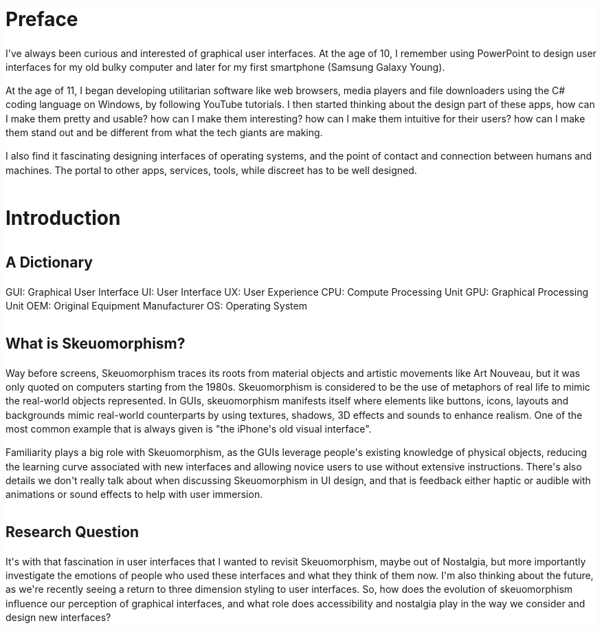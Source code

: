 # Preface
I've always been curious and interested of graphical user interfaces. At the age of 10, I remember using PowerPoint to design user interfaces for my old bulky computer and later for my first smartphone (Samsung Galaxy Young).

At the age of 11, I began developing utilitarian software like web browsers, media players and file downloaders using the C# coding language on Windows, by following YouTube tutorials. I then started thinking about the design part of these apps, how can I make them pretty and usable? how can I make them interesting? how can I make them intuitive for their users? how can I make them stand out and be different from what the tech giants are making.

I also find it fascinating designing interfaces of operating systems, and the point of contact and connection between humans and machines. The portal to other apps, services, tools, while discreet has to be well designed.


# Introduction

## A Dictionary
GUI: Graphical User Interface
UI: User Interface
UX: User Experience
CPU: Compute Processing Unit
GPU: Graphical Processing Unit
OEM: Original Equipment Manufacturer
OS: Operating System

## What is Skeuomorphism?
Way before screens, Skeuomorphism traces its roots from material objects and artistic movements like Art Nouveau, but it was only quoted on computers starting from the 1980s. Skeuomorphism is considered to be the use of metaphors of real life to mimic the real-world objects represented. In GUIs, skeuomorphism manifests itself where elements like buttons, icons, layouts and backgrounds mimic real-world counterparts by using textures, shadows, 3D effects and sounds to enhance realism. One of the most common example that is always given is "the iPhone's old visual interface".

Familiarity plays a big role with Skeuomorphism, as the GUIs leverage people's existing knowledge of physical objects, reducing the learning curve associated with new interfaces and allowing novice users to use without extensive instructions. There's also details we don't really talk about when discussing Skeuomorphism in UI design, and that is feedback either haptic or audible with animations or sound effects to help with user immersion.


## Research Question
It's with that fascination in user interfaces that I wanted to revisit Skeuomorphism, maybe out of Nostalgia, but more importantly investigate the emotions of people who used these interfaces and what they think of them now. I'm also thinking about the future, as we're recently seeing a return to three dimension styling to user interfaces. So, how does the evolution of skeuomorphism influence our perception of graphical interfaces, and what role does accessibility and nostalgia play in the way we consider and design new interfaces?
